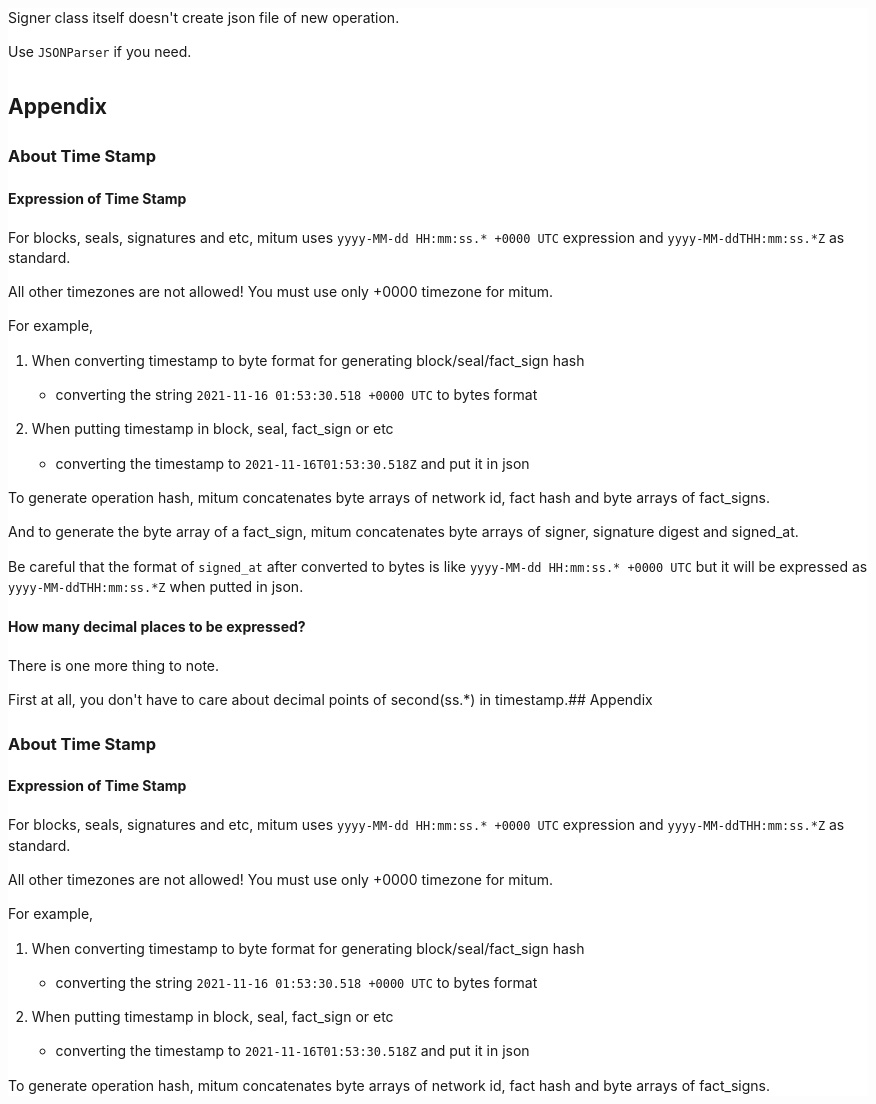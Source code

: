 Signer class itself doesn't create json file of new operation.

Use `JSONParser` if you need.

## Appendix

### __About Time Stamp__

#### __Expression of Time Stamp__

For blocks, seals, signatures and etc, mitum uses `yyyy-MM-dd HH:mm:ss.* +0000 UTC` expression and `yyyy-MM-ddTHH:mm:ss.*Z` as standard.

All other timezones are not allowed! You must use only +0000 timezone for mitum.

For example,

1. When converting timestamp to byte format for generating block/seal/fact_sign hash
    - converting the string `2021-11-16 01:53:30.518 +0000 UTC` to bytes format

2. When putting timestamp in block, seal, fact_sign or etc
    - converting the timestamp to `2021-11-16T01:53:30.518Z` and put it in json

To generate operation hash, mitum concatenates byte arrays of network id, fact hash and byte arrays of fact_signs.

And to generate the byte array of a fact_sign, mitum concatenates byte arrays of signer, signature digest and signed_at.

Be careful that the format of `signed_at` after converted to bytes is like `yyyy-MM-dd HH:mm:ss.* +0000 UTC` but it will be expressed as `yyyy-MM-ddTHH:mm:ss.*Z` when putted in json.

#### __How many decimal places to be expressed?__

There is one more thing to note.

First at all, you don't have to care about decimal points of second(ss.*) in timestamp.## Appendix

### __About Time Stamp__

#### __Expression of Time Stamp__

For blocks, seals, signatures and etc, mitum uses `yyyy-MM-dd HH:mm:ss.* +0000 UTC` expression and `yyyy-MM-ddTHH:mm:ss.*Z` as standard.

All other timezones are not allowed! You must use only +0000 timezone for mitum.

For example,

1. When converting timestamp to byte format for generating block/seal/fact_sign hash
    - converting the string `2021-11-16 01:53:30.518 +0000 UTC` to bytes format

2. When putting timestamp in block, seal, fact_sign or etc
    - converting the timestamp to `2021-11-16T01:53:30.518Z` and put it in json

To generate operation hash, mitum concatenates byte arrays of network id, fact hash and byte arrays of fact_signs.
